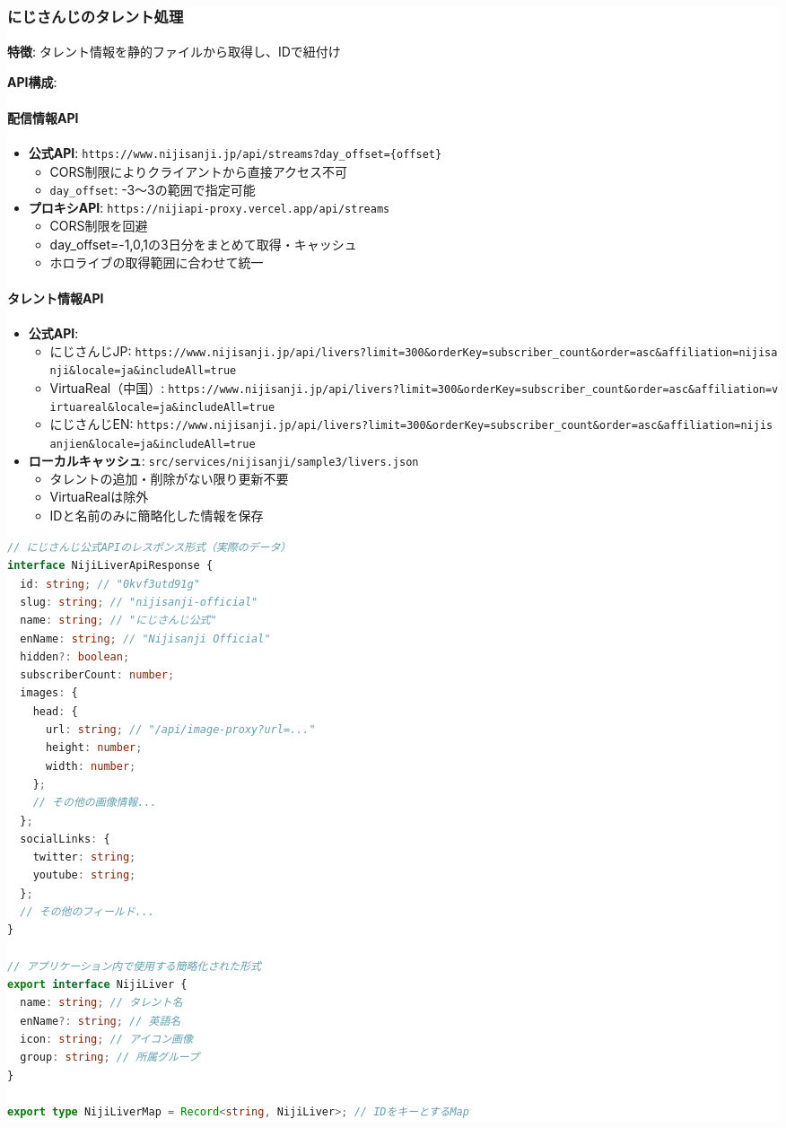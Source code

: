 ### にじさんじのタレント処理

**特徴**: タレント情報を静的ファイルから取得し、IDで紐付け

**API構成**:

#### 配信情報API

- **公式API**: `https://www.nijisanji.jp/api/streams?day_offset={offset}`
  - CORS制限によりクライアントから直接アクセス不可
  - `day_offset`: -3〜3の範囲で指定可能
- **プロキシAPI**: `https://nijiapi-proxy.vercel.app/api/streams`
  - CORS制限を回避
  - day_offset=-1,0,1の3日分をまとめて取得・キャッシュ
  - ホロライブの取得範囲に合わせて統一

#### タレント情報API

- **公式API**:
  - にじさんじJP: `https://www.nijisanji.jp/api/livers?limit=300&orderKey=subscriber_count&order=asc&affiliation=nijisanji&locale=ja&includeAll=true`
  - VirtuaReal（中国）: `https://www.nijisanji.jp/api/livers?limit=300&orderKey=subscriber_count&order=asc&affiliation=virtuareal&locale=ja&includeAll=true`
  - にじさんじEN: `https://www.nijisanji.jp/api/livers?limit=300&orderKey=subscriber_count&order=asc&affiliation=nijisanjien&locale=ja&includeAll=true`
- **ローカルキャッシュ**: `src/services/nijisanji/sample3/livers.json`
  - タレントの追加・削除がない限り更新不要
  - VirtuaRealは除外
  - IDと名前のみに簡略化した情報を保存

```typescript
// にじさんじ公式APIのレスポンス形式（実際のデータ）
interface NijiLiverApiResponse {
  id: string; // "0kvf3utd91g"
  slug: string; // "nijisanji-official"
  name: string; // "にじさんじ公式"
  enName: string; // "Nijisanji Official"
  hidden?: boolean;
  subscriberCount: number;
  images: {
    head: {
      url: string; // "/api/image-proxy?url=..."
      height: number;
      width: number;
    };
    // その他の画像情報...
  };
  socialLinks: {
    twitter: string;
    youtube: string;
  };
  // その他のフィールド...
}

// アプリケーション内で使用する簡略化された形式
export interface NijiLiver {
  name: string; // タレント名
  enName?: string; // 英語名
  icon: string; // アイコン画像
  group: string; // 所属グループ
}

export type NijiLiverMap = Record<string, NijiLiver>; // IDをキーとするMap
```
